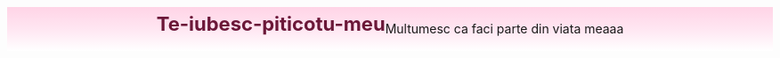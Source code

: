 # Te-iubesc-piticotu-meu
Multumesc ca faci parte din viata meaaa
<html lang="ro">
<head>
  <meta charset="utf-8" />
  <meta name="viewport" content="width=device-width,initial-scale=1" />
  <title>Pagină de dragoste</title>
  <style>
    :root{
      --pink:#ffd4e6;
      --rose:#ff6fa3;
      --deep:#ff3b7a;
      font-family: "Poppins", system-ui, -apple-system, "Segoe UI", Roboto, "Helvetica Neue", Arial;
    }

    html,body{height:100%;}
    body{
      margin:0;
      background: linear-gradient(180deg, var(--pink) 0%, #ffe6f2 50%, #fff 100%);
      display:flex;
      align-items:center;
      justify-content:center;
      padding:24px;
      overflow:hidden;
    }

    .card{
      width:100%;
      max-width:900px;
      background: linear-gradient(135deg, rgba(255,255,255,0.9), rgba(255,255,255,0.75));
      border-radius:20px;
      box-shadow: 0 12px 40px rgba(255,90,150,0.18);
      padding:28px;
      position:relative;
      overflow:hidden;
      backdrop-filter: blur(6px) saturate(120%);
      z-index:2;
    }

    .message{
      text-align:center;
      padding:28px 20px;
    }
    h1{
      margin:6px 0 16px 0;
      font-size:22px;
      line-height:1.25;
      color:#6b1738;
    }
    p.lead{
      font-size:18px;
      line-height:1.55;
      color:#421427;
      margin:0 auto 18px auto;
      max-width:760px;
      font-weight:500;
    }
    p.love{
      font-size:20px;
      font-weight:700;
      color:var(--deep);
      margin-top:6px;
    }
